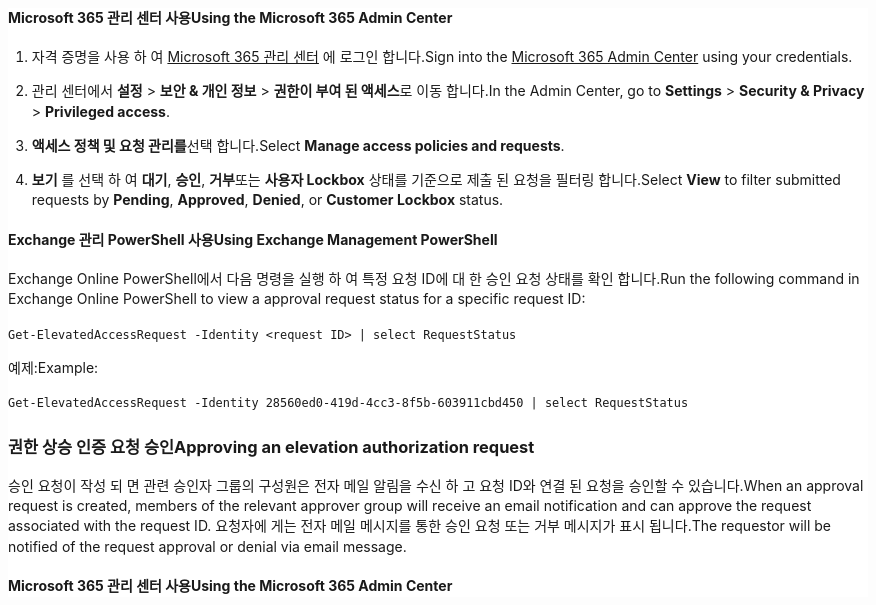 #### <a name="using-the-microsoft-365-admin-center"></a><span data-ttu-id="7e4d4-191">Microsoft 365 관리 센터 사용</span><span class="sxs-lookup"><span data-stu-id="7e4d4-191">Using the Microsoft 365 Admin Center</span></span>

1. <span data-ttu-id="7e4d4-192">자격 증명을 사용 하 여 [Microsoft 365 관리 센터](https://portal.office.com) 에 로그인 합니다.</span><span class="sxs-lookup"><span data-stu-id="7e4d4-192">Sign into the [Microsoft 365 Admin Center](https://portal.office.com) using your credentials.</span></span>

2. <span data-ttu-id="7e4d4-193">관리 센터에서 **설정** > **보안 & 개인 정보** > **권한이 부여 된 액세스**로 이동 합니다.</span><span class="sxs-lookup"><span data-stu-id="7e4d4-193">In the Admin Center, go to **Settings** > **Security & Privacy** > **Privileged access**.</span></span>

3. <span data-ttu-id="7e4d4-194">**액세스 정책 및 요청 관리를**선택 합니다.</span><span class="sxs-lookup"><span data-stu-id="7e4d4-194">Select **Manage access policies and requests**.</span></span>

4. <span data-ttu-id="7e4d4-195">**보기** 를 선택 하 여 **대기**, **승인**, **거부**또는 **사용자 Lockbox** 상태를 기준으로 제출 된 요청을 필터링 합니다.</span><span class="sxs-lookup"><span data-stu-id="7e4d4-195">Select **View** to filter submitted requests by **Pending**, **Approved**, **Denied**, or **Customer Lockbox** status.</span></span>

#### <a name="using-exchange-management-powershell"></a><span data-ttu-id="7e4d4-196">Exchange 관리 PowerShell 사용</span><span class="sxs-lookup"><span data-stu-id="7e4d4-196">Using Exchange Management PowerShell</span></span>

<span data-ttu-id="7e4d4-197">Exchange Online PowerShell에서 다음 명령을 실행 하 여 특정 요청 ID에 대 한 승인 요청 상태를 확인 합니다.</span><span class="sxs-lookup"><span data-stu-id="7e4d4-197">Run the following command in Exchange Online PowerShell to view a approval request status for a specific request ID:</span></span>
```
Get-ElevatedAccessRequest -Identity <request ID> | select RequestStatus
```
<span data-ttu-id="7e4d4-198">예제:</span><span class="sxs-lookup"><span data-stu-id="7e4d4-198">Example:</span></span>
```
Get-ElevatedAccessRequest -Identity 28560ed0-419d-4cc3-8f5b-603911cbd450 | select RequestStatus
```

### <a name="approving-an-elevation-authorization-request"></a><span data-ttu-id="7e4d4-199">권한 상승 인증 요청 승인</span><span class="sxs-lookup"><span data-stu-id="7e4d4-199">Approving an elevation authorization request</span></span>
<span data-ttu-id="7e4d4-200">승인 요청이 작성 되 면 관련 승인자 그룹의 구성원은 전자 메일 알림을 수신 하 고 요청 ID와 연결 된 요청을 승인할 수 있습니다.</span><span class="sxs-lookup"><span data-stu-id="7e4d4-200">When an approval request is created, members of the relevant approver group will receive an email notification and can approve the request associated with the request ID.</span></span> <span data-ttu-id="7e4d4-201">요청자에 게는 전자 메일 메시지를 통한 승인 요청 또는 거부 메시지가 표시 됩니다.</span><span class="sxs-lookup"><span data-stu-id="7e4d4-201">The requestor will be notified of the request approval or denial via email message.</span></span>

#### <a name="using-the-microsoft-365-admin-center"></a><span data-ttu-id="7e4d4-202">Microsoft 365 관리 센터 사용</span><span class="sxs-lookup"><span data-stu-id="7e4d4-202">Using the Microsoft 365 Admin Center</span></span>
